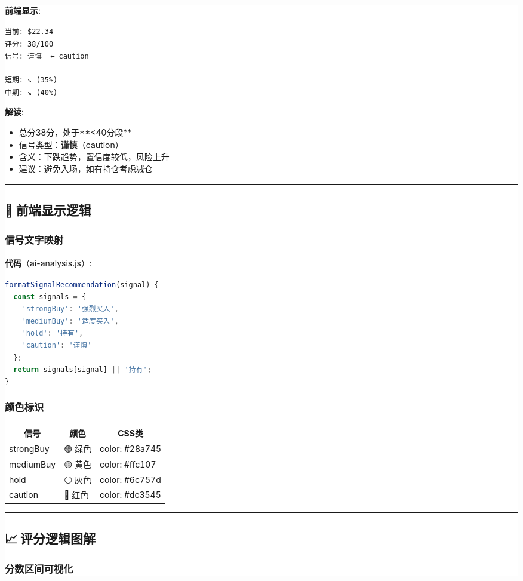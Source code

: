 **前端显示**:
```
当前: $22.34
评分: 38/100
信号: 谨慎  ← caution

短期: ↘️ (35%)
中期: ↘️ (40%)
```

**解读**:
- 总分38分，处于**<40分段**
- 信号类型：**谨慎**（caution）
- 含义：下跌趋势，置信度较低，风险上升
- 建议：避免入场，如有持仓考虑减仓

---

## 🎨 前端显示逻辑

### 信号文字映射

**代码**（ai-analysis.js）:
```javascript
formatSignalRecommendation(signal) {
  const signals = {
    'strongBuy': '强烈买入',
    'mediumBuy': '适度买入',
    'hold': '持有',
    'caution': '谨慎'
  };
  return signals[signal] || '持有';
}
```

### 颜色标识

| 信号 | 颜色 | CSS类 |
|------|------|-------|
| strongBuy | 🟢 绿色 | color: #28a745 |
| mediumBuy | 🟡 黄色 | color: #ffc107 |
| hold | ⚪ 灰色 | color: #6c757d |
| caution | 🔴 红色 | color: #dc3545 |

---

## 📈 评分逻辑图解

### 分数区间可视化
